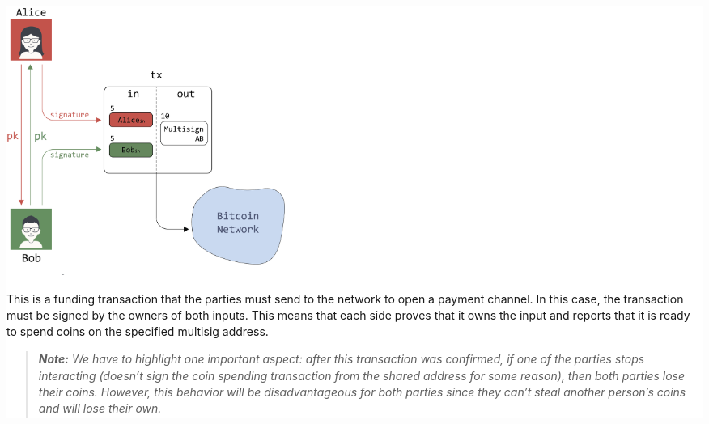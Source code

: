 <img width="40%" alt="Figure 4.6 – Channel opening and transaction generation scheme" src="/resources/img/volume-2/4.2-Lightning-Network-design/Figure-4.6-Channel-opening-and-transaction-generation-scheme.png"/> 

This is a funding transaction that the parties must send to the network to open a payment channel. In this case, the transaction must be signed by the owners of both inputs. This means that each side proves that it owns the input and reports that it is ready to spend coins on the specified multisig address.

> **_Note:_** *We have to highlight one important aspect: after this transaction was confirmed, if one of the parties stops interacting (doesn’t sign the coin spending transaction from the shared address for some reason), then both parties lose their coins. However, this behavior will be disadvantageous for both parties since they can’t steal another person’s coins and will lose their own.*
